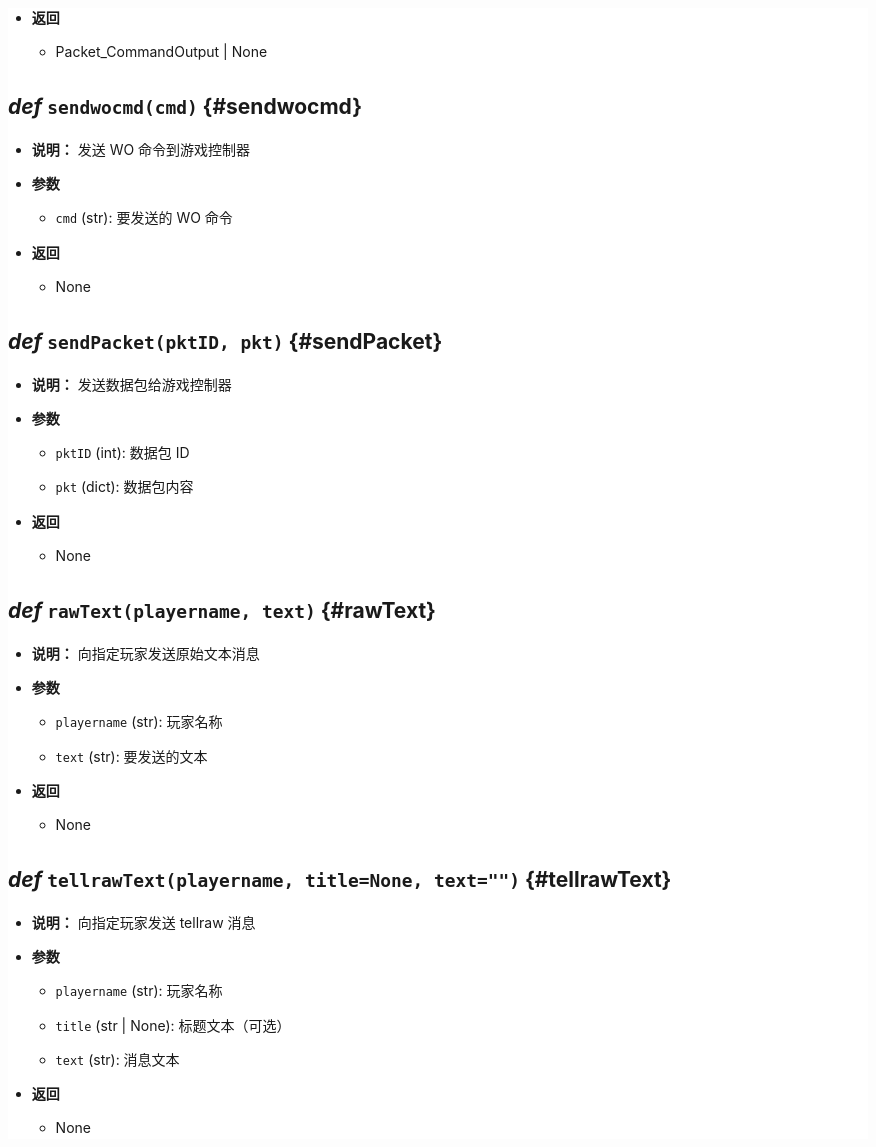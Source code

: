 - **返回**

  - Packet_CommandOutput | None

## _def_ `sendwocmd(cmd)` {#sendwocmd}

- **说明：** 发送 WO 命令到游戏控制器

- **参数**

  - `cmd` (str): 要发送的 WO 命令

- **返回**

  - None

## _def_ `sendPacket(pktID, pkt)` {#sendPacket}

- **说明：** 发送数据包给游戏控制器

- **参数**

  - `pktID` (int): 数据包 ID

  - `pkt` (dict): 数据包内容

- **返回**

  - None

## _def_ `rawText(playername, text)` {#rawText}

- **说明：** 向指定玩家发送原始文本消息

- **参数**

  - `playername` (str): 玩家名称

  - `text` (str): 要发送的文本

- **返回**

  - None

## _def_ `tellrawText(playername, title=None, text="")` {#tellrawText}

- **说明：** 向指定玩家发送 tellraw 消息

- **参数**

  - `playername` (str): 玩家名称

  - `title` (str | None): 标题文本（可选）

  - `text` (str): 消息文本

- **返回**

  - None
